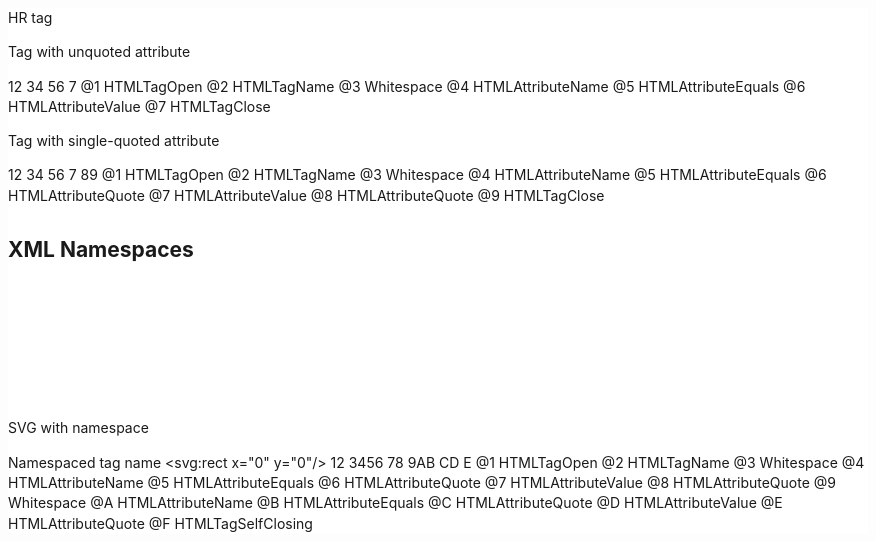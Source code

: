 HR tag

Tag with unquoted attribute
<div id=container>
12  34 56        7
@1 HTMLTagOpen
@2 HTMLTagName
@3 Whitespace
@4 HTMLAttributeName
@5 HTMLAttributeEquals
@6 HTMLAttributeValue
@7 HTMLTagClose

Tag with single-quoted attribute
<div title='Hello'>
12  34    56 7   89
@1 HTMLTagOpen
@2 HTMLTagName
@3 Whitespace
@4 HTMLAttributeName
@5 HTMLAttributeEquals
@6 HTMLAttributeQuote
@7 HTMLAttributeValue
@8 HTMLAttributeQuote
@9 HTMLTagClose

## XML Namespaces

SVG with namespace
<svg xmlns="http://www.w3.org/2000/svg">
12  34    56 7                         89
@1 HTMLTagOpen
@2 HTMLTagName
@3 Whitespace
@4 HTMLAttributeName
@5 HTMLAttributeEquals
@6 HTMLAttributeQuote
@7 HTMLAttributeValue
@8 HTMLAttributeQuote
@9 HTMLTagClose

Namespaced tag name
<svg:rect x="0" y="0"/>
12       3456  78 9AB  CD E
@1 HTMLTagOpen
@2 HTMLTagName
@3 Whitespace
@4 HTMLAttributeName
@5 HTMLAttributeEquals
@6 HTMLAttributeQuote
@7 HTMLAttributeValue
@8 HTMLAttributeQuote
@9 Whitespace
@A HTMLAttributeName
@B HTMLAttributeEquals
@C HTMLAttributeQuote
@D HTMLAttributeValue
@E HTMLAttributeQuote
@F HTMLTagSelfClosing
